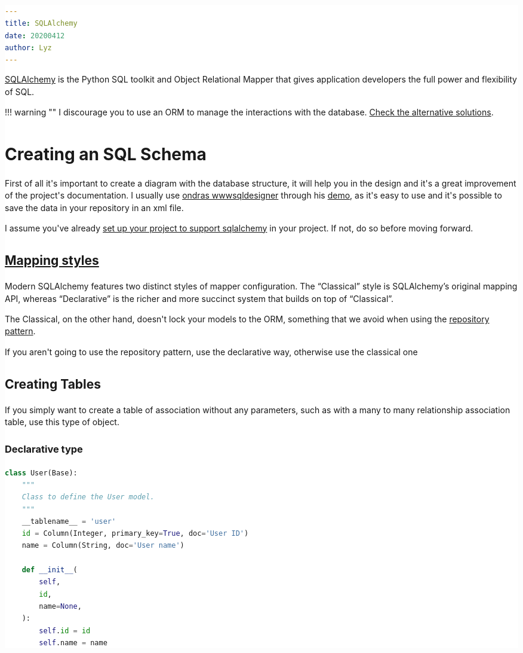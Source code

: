 ```yaml
---
title: SQLAlchemy
date: 20200412
author: Lyz
---
```


[SQLAlchemy](https://www.sqlalchemy.org/) is the Python SQL toolkit and Object
Relational Mapper that gives application developers the full power and
flexibility of SQL.

!!! warning ""
    I discourage you to use an ORM to manage the interactions with the
    database. [Check the alternative solutions](orm_builder_query_or_raw_sql.md).

# Creating an SQL Schema

First of all it's important to create a diagram with the database structure, it
will help you in the design and it's a great improvement of the project's
documentation. I usually use [ondras
wwwsqldesigner](https://github.com/ondras/wwwsqldesigner) through his
[demo](https://ondras.zarovi.cz/sql/demo/), as it's easy to use and it's
possible to save the data in your repository in an xml file.

I assume you've already [set up your project to support
sqlalchemy](python_project_template.md#set-up-sqlalchemy-for-projects-without-flask)
in your project. If not, do so before moving forward.

## [Mapping styles](https://docs.sqlalchemy.org/en/13/orm/mapping_styles.html)

Modern SQLAlchemy features two distinct styles of mapper configuration. The
“Classical” style is SQLAlchemy’s original mapping API, whereas “Declarative” is
the richer and more succinct system that builds on top of “Classical”.

The Classical, on the other hand, doesn't lock your models to the ORM, something
that we avoid when using the [repository pattern](repository_pattern.md).

If you aren't going to use the repository pattern, use the declarative way,
otherwise use the classical one

## Creating Tables

If you simply want to create a table of association without any parameters, such
as with a many to many relationship association table, use this type of object.

### Declarative type

```python
class User(Base):
    """
    Class to define the User model.
    """
    __tablename__ = 'user'
    id = Column(Integer, primary_key=True, doc='User ID')
    name = Column(String, doc='User name')

    def __init__(
        self,
        id,
        name=None,
    ):
        self.id = id
        self.name = name
```
